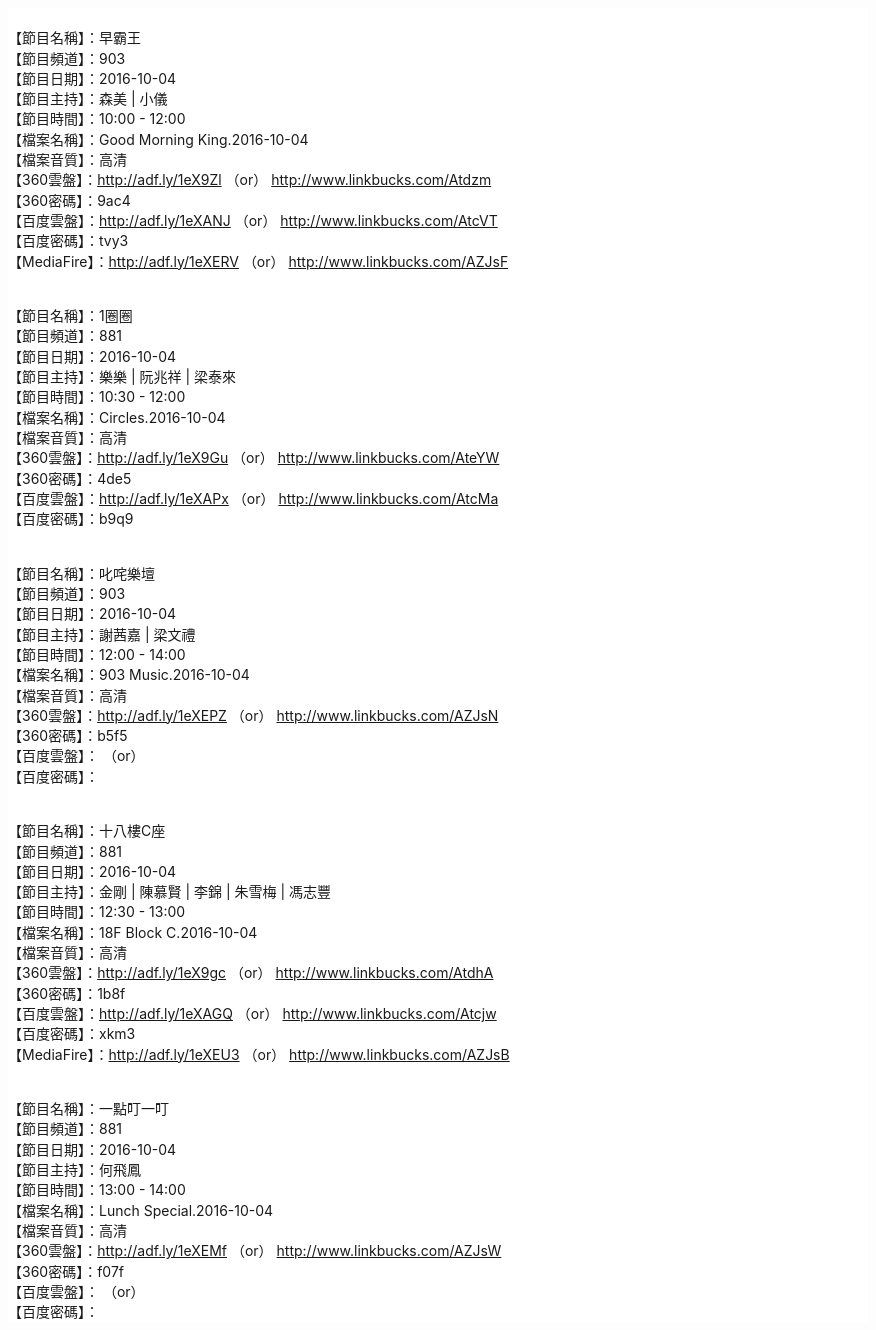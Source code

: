 <br>【節目名稱】：早霸王
<br>【節目頻道】：903
<br>【節目日期】：2016-10-04
<br>【節目主持】：森美 | 小儀
<br>【節目時間】：10:00 - 12:00
<br>【檔案名稱】：Good Morning King.2016-10-04
<br>【檔案音質】：高清
<br>【360雲盤】：http://adf.ly/1eX9Zl （or） http://www.linkbucks.com/Atdzm
<br>【360密碼】：9ac4
<br>【百度雲盤】：http://adf.ly/1eXANJ （or） http://www.linkbucks.com/AtcVT
<br>【百度密碼】：tvy3
<br>【MediaFire】：http://adf.ly/1eXERV （or） http://www.linkbucks.com/AZJsF

<br>【節目名稱】：1圈圈
<br>【節目頻道】：881
<br>【節目日期】：2016-10-04
<br>【節目主持】：樂樂 | 阮兆祥 | 梁泰來
<br>【節目時間】：10:30 - 12:00
<br>【檔案名稱】：Circles.2016-10-04
<br>【檔案音質】：高清
<br>【360雲盤】：http://adf.ly/1eX9Gu （or） http://www.linkbucks.com/AteYW
<br>【360密碼】：4de5
<br>【百度雲盤】：http://adf.ly/1eXAPx （or） http://www.linkbucks.com/AtcMa
<br>【百度密碼】：b9q9

<br>【節目名稱】：叱咤樂壇
<br>【節目頻道】：903
<br>【節目日期】：2016-10-04
<br>【節目主持】：謝茜嘉 | 梁文禮
<br>【節目時間】：12:00 - 14:00
<br>【檔案名稱】：903 Music.2016-10-04
<br>【檔案音質】：高清
<br>【360雲盤】：http://adf.ly/1eXEPZ （or） http://www.linkbucks.com/AZJsN
<br>【360密碼】：b5f5
<br>【百度雲盤】： （or） 
<br>【百度密碼】：

<br>【節目名稱】：十八樓C座
<br>【節目頻道】：881
<br>【節目日期】：2016-10-04
<br>【節目主持】：金剛 | 陳慕賢 | 李錦 | 朱雪梅 | 馮志豐
<br>【節目時間】：12:30 - 13:00
<br>【檔案名稱】：18F Block C.2016-10-04
<br>【檔案音質】：高清
<br>【360雲盤】：http://adf.ly/1eX9gc （or） http://www.linkbucks.com/AtdhA
<br>【360密碼】：1b8f
<br>【百度雲盤】：http://adf.ly/1eXAGQ （or） http://www.linkbucks.com/Atcjw
<br>【百度密碼】：xkm3
<br>【MediaFire】：http://adf.ly/1eXEU3 （or） http://www.linkbucks.com/AZJsB

<br>【節目名稱】：一點叮一叮
<br>【節目頻道】：881
<br>【節目日期】：2016-10-04
<br>【節目主持】：何飛鳳
<br>【節目時間】：13:00 - 14:00
<br>【檔案名稱】：Lunch Special.2016-10-04
<br>【檔案音質】：高清
<br>【360雲盤】：http://adf.ly/1eXEMf （or） http://www.linkbucks.com/AZJsW
<br>【360密碼】：f07f
<br>【百度雲盤】： （or） 
<br>【百度密碼】：
